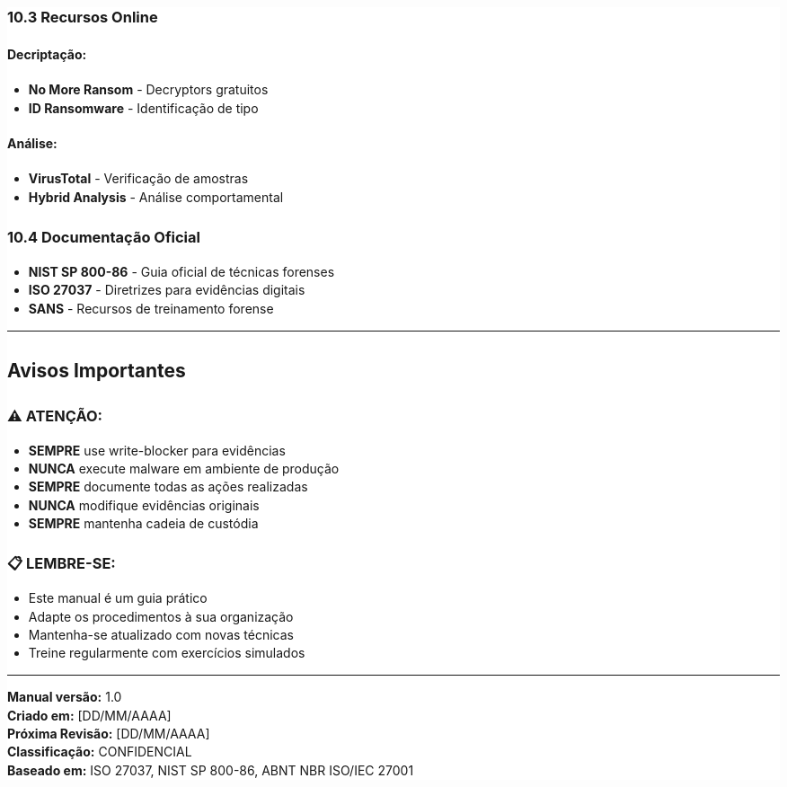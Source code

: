### 10.3 Recursos Online

#### Decriptação:
- **No More Ransom** - Decryptors gratuitos
- **ID Ransomware** - Identificação de tipo

#### Análise:
- **VirusTotal** - Verificação de amostras
- **Hybrid Analysis** - Análise comportamental

### 10.4 Documentação Oficial

- **NIST SP 800-86** - Guia oficial de técnicas forenses
- **ISO 27037** - Diretrizes para evidências digitais
- **SANS** - Recursos de treinamento forense

---

## Avisos Importantes

### ⚠️ **ATENÇÃO:**
- **SEMPRE** use write-blocker para evidências
- **NUNCA** execute malware em ambiente de produção
- **SEMPRE** documente todas as ações realizadas
- **NUNCA** modifique evidências originais
- **SEMPRE** mantenha cadeia de custódia

### 📋 **LEMBRE-SE:**
- Este manual é um guia prático
- Adapte os procedimentos à sua organização
- Mantenha-se atualizado com novas técnicas
- Treine regularmente com exercícios simulados

---

**Manual versão:** 1.0  
**Criado em:** [DD/MM/AAAA]  
**Próxima Revisão:** [DD/MM/AAAA]  
**Classificação:** CONFIDENCIAL  
**Baseado em:** ISO 27037, NIST SP 800-86, ABNT NBR ISO/IEC 27001
